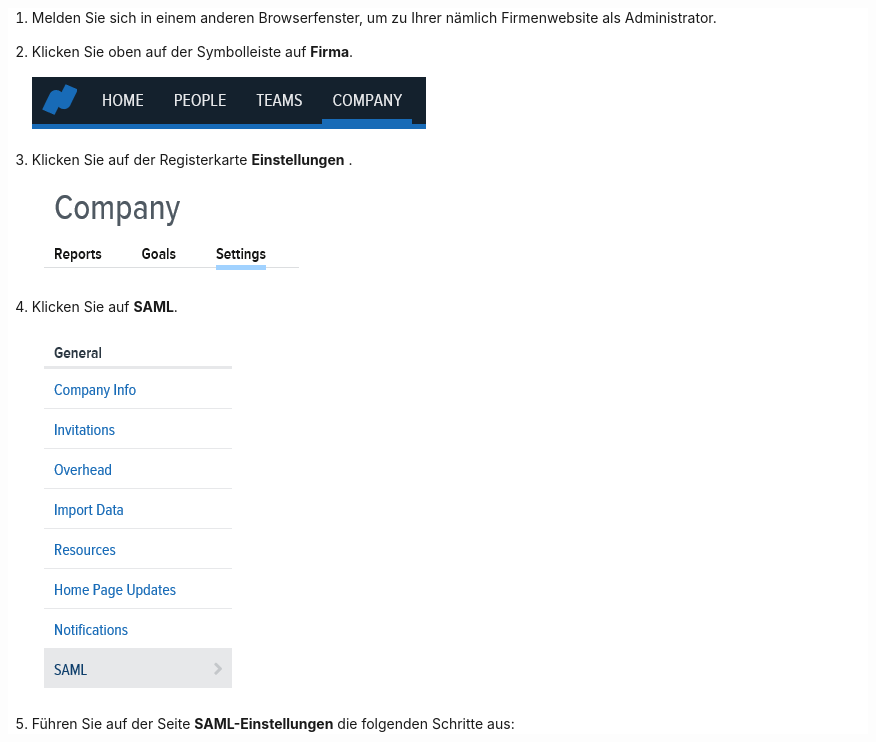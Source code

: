 
1. Melden Sie sich in einem anderen Browserfenster, um zu Ihrer nämlich Firmenwebsite als Administrator.

1. Klicken Sie oben auf der Symbolleiste auf **Firma**.

    ![Konfigurieren Sie einmaliges Anmelden](./media/active-directory-saas-namely-tutorial/tutorial_namely_06.png) 

1. Klicken Sie auf der Registerkarte **Einstellungen** .

    ![Konfigurieren Sie einmaliges Anmelden](./media/active-directory-saas-namely-tutorial/tutorial_namely_07.png) 


1. Klicken Sie auf **SAML**.

    ![Konfigurieren Sie einmaliges Anmelden](./media/active-directory-saas-namely-tutorial/tutorial_namely_08.png) 


1. Führen Sie auf der Seite **SAML-Einstellungen** die folgenden Schritte aus:
